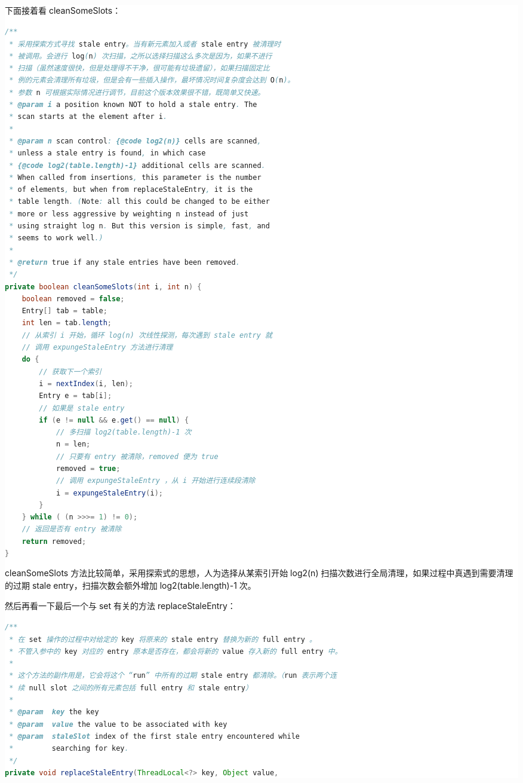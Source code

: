 下面接着看 cleanSomeSlots：
```java
/**
 * 采用探索方式寻找 stale entry。当有新元素加入或者 stale entry 被清理时
 * 被调用。会进行 log(n) 次扫描，之所以选择扫描这么多次是因为，如果不进行
 * 扫描（虽然速度很快，但是处理得不干净，很可能有垃圾遗留），如果扫描固定比
 * 例的元素会清理所有垃圾，但是会有一些插入操作，最坏情况时间复杂度会达到 O(n)。
 * 参数 n 可根据实际情况进行调节，目前这个版本效果很不错，既简单又快速。
 * @param i a position known NOT to hold a stale entry. The
 * scan starts at the element after i.
 *
 * @param n scan control: {@code log2(n)} cells are scanned,
 * unless a stale entry is found, in which case
 * {@code log2(table.length)-1} additional cells are scanned.
 * When called from insertions, this parameter is the number
 * of elements, but when from replaceStaleEntry, it is the
 * table length. (Note: all this could be changed to be either
 * more or less aggressive by weighting n instead of just
 * using straight log n. But this version is simple, fast, and
 * seems to work well.)
 *
 * @return true if any stale entries have been removed.
 */
private boolean cleanSomeSlots(int i, int n) {
    boolean removed = false;
    Entry[] tab = table;
    int len = tab.length;
    // 从索引 i 开始，循环 log(n) 次线性探测，每次遇到 stale entry 就
    // 调用 expungeStaleEntry 方法进行清理
    do {
        // 获取下一个索引
        i = nextIndex(i, len);
        Entry e = tab[i];
        // 如果是 stale entry
        if (e != null && e.get() == null) {
            // 多扫描 log2(table.length)-1 次
            n = len;
            // 只要有 entry 被清除，removed 便为 true
            removed = true;
            // 调用 expungeStaleEntry ，从 i 开始进行连续段清除
            i = expungeStaleEntry(i);
        }
    } while ( (n >>>= 1) != 0);
    // 返回是否有 entry 被清除
    return removed;
}
```
cleanSomeSlots 方法比较简单，采用探索式的思想，人为选择从某索引开始 log2(n) 扫描次数进行全局清理，如果过程中真遇到需要清理的过期 stale entry，扫描次数会额外增加 log2(table.length)-1 次。

然后再看一下最后一个与 set 有关的方法 replaceStaleEntry：
```java
/**
 * 在 set 操作的过程中对给定的 key 将原来的 stale entry 替换为新的 full entry 。
 * 不管入参中的 key 对应的 entry 原本是否存在，都会将新的 value 存入新的 full entry 中。
 *
 * 这个方法的副作用是，它会将这个 “run” 中所有的过期 stale entry 都清除。（run 表示两个连
 * 续 null slot 之间的所有元素包括 full entry 和 stale entry）
 *
 * @param  key the key
 * @param  value the value to be associated with key
 * @param  staleSlot index of the first stale entry encountered while
 *         searching for key.
 */
private void replaceStaleEntry(ThreadLocal<?> key, Object value,
```